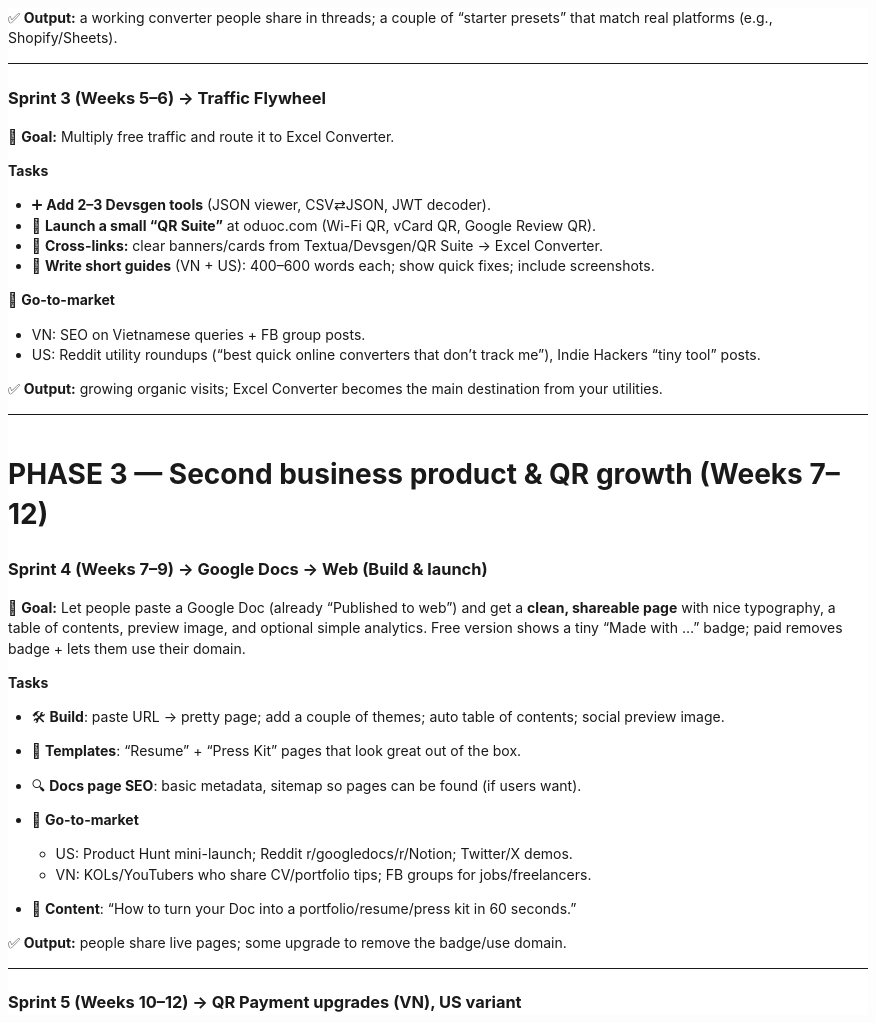 ✅ **Output:** a working converter people share in threads; a couple of “starter presets” that match real platforms (e.g., Shopify/Sheets).

---

### Sprint 3 (Weeks 5–6) → **Traffic Flywheel**

🎯 **Goal:** Multiply free traffic and route it to Excel Converter.

**Tasks**

* ➕ **Add 2–3 Devsgen tools** (JSON viewer, CSV⇄JSON, JWT decoder).
* 🧷 **Launch a small “QR Suite”** at oduoc.com (Wi-Fi QR, vCard QR, Google Review QR).
* 🔗 **Cross-links:** clear banners/cards from Textua/Devsgen/QR Suite → Excel Converter.
* 📝 **Write short guides** (VN + US): 400–600 words each; show quick fixes; include screenshots.

📣 **Go-to-market**

* VN: SEO on Vietnamese queries + FB group posts.
* US: Reddit utility roundups (“best quick online converters that don’t track me”), Indie Hackers “tiny tool” posts.

✅ **Output:** growing organic visits; Excel Converter becomes the main destination from your utilities.

---

# PHASE 3 — Second business product & QR growth (Weeks 7–12)

### Sprint 4 (Weeks 7–9) → **Google Docs → Web** (Build & launch)

🎯 **Goal:** Let people paste a Google Doc (already “Published to web”) and get a **clean, shareable page** with nice typography, a table of contents, preview image, and optional simple analytics. Free version shows a tiny “Made with …” badge; paid removes badge + lets them use their domain.

**Tasks**

* 🛠 **Build**: paste URL → pretty page; add a couple of themes; auto table of contents; social preview image.
* 🧪 **Templates**: “Resume” + “Press Kit” pages that look great out of the box.
* 🔍 **Docs page SEO**: basic metadata, sitemap so pages can be found (if users want).
* 📣 **Go-to-market**

  * US: Product Hunt mini-launch; Reddit r/googledocs/r/Notion; Twitter/X demos.
  * VN: KOLs/YouTubers who share CV/portfolio tips; FB groups for jobs/freelancers.
* 🧵 **Content**: “How to turn your Doc into a portfolio/resume/press kit in 60 seconds.”

✅ **Output:** people share live pages; some upgrade to remove the badge/use domain.

---

### Sprint 5 (Weeks 10–12) → **QR Payment upgrades (VN), US variant**
